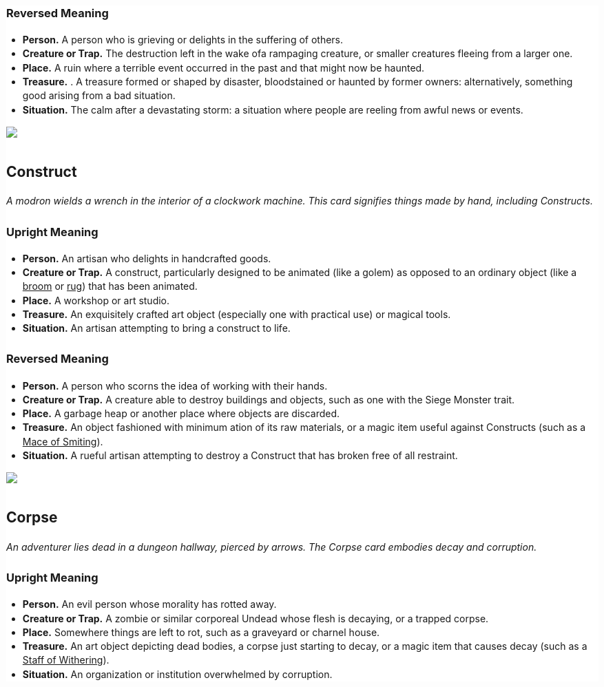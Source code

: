 ### Reversed Meaning

- **Person.** A person who is grieving or delights in the suffering of others.  
- **Creature or Trap.** The destruction left in the wake ofa rampaging creature, or smaller creatures fleeing from a larger one.  
- **Place.** A ruin where a terrible event occurred in the past and that might now be haunted.  
- **Treasure.** . A treasure formed or shaped by disaster, bloodstained or haunted by former owners: alternatively, something good arising from a bad situation.  
- **Situation.** The calm after a devastating storm: a situation where people are reeling from awful news or events.  

![](https://raw.githubusercontent.com/5etools-mirror-3/5etools-img/main/decks/BMT/Deck%20of%20Many%20Things/12-comet.webp#center)

## Construct

*A modron wields a wrench in the interior of a clockwork machine. This card signifies things made by hand, including Constructs.*

### Upright Meaning

- **Person.** An artisan who delights in handcrafted goods.  
- **Creature or Trap.** A construct, particularly designed to be animated (like a golem) as opposed to an ordinary object (like a [broom](Mechanics/bestiary/construct/animated-broom-cm.md) or [rug](Mechanics/bestiary/construct/rug-of-smothering.md)) that has been animated.  
- **Place.** A workshop or art studio.  
- **Treasure.** An exquisitely crafted art object (especially one with practical use) or magical tools.  
- **Situation.** An artisan attempting to bring a construct to life.  

### Reversed Meaning

- **Person.** A person who scorns the idea of working with their hands.  
- **Creature or Trap.** A creature able to destroy buildings and objects, such as one with the Siege Monster trait.  
- **Place.** A garbage heap or another place where objects are discarded.  
- **Treasure.** An object fashioned with minimum ation of its raw materials, or a magic item useful against Constructs (such as a [Mace of Smiting](Mechanics/items/mace-of-smiting.md)).  
- **Situation.** A rueful artisan attempting to destroy a Construct that has broken free of all restraint.  

![](https://raw.githubusercontent.com/5etools-mirror-3/5etools-img/main/decks/DMTCRG/Deck%20of%20Many%20More%20Things/10-construct.webp#center)

## Corpse

*An adventurer lies dead in a dungeon hallway, pierced by arrows. The Corpse card embodies decay and corruption.*

### Upright Meaning

- **Person.** An evil person whose morality has rotted away.  
- **Creature or Trap.** A zombie or similar corporeal Undead whose flesh is decaying, or a trapped corpse.  
- **Place.** Somewhere things are left to rot, such as a graveyard or charnel house.  
- **Treasure.** An art object depicting dead bodies, a corpse just starting to decay, or a magic item that causes decay (such as a [Staff of Withering](Mechanics/items/staff-of-withering.md)).  
- **Situation.** An organization or institution overwhelmed by corruption.  
